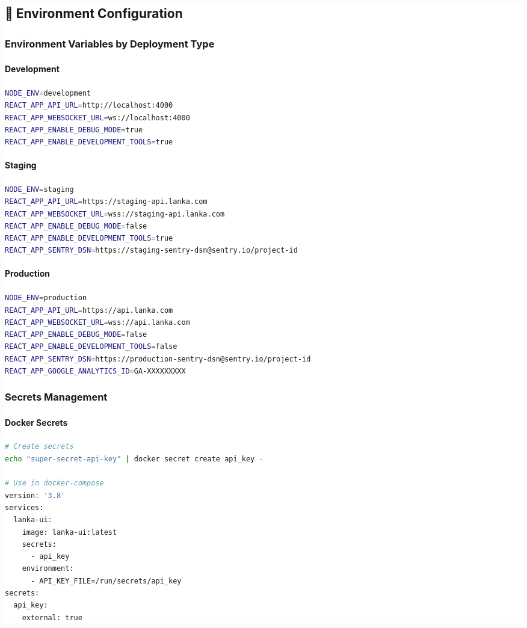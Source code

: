 ## 🔧 Environment Configuration

### Environment Variables by Deployment Type

#### Development
```bash
NODE_ENV=development
REACT_APP_API_URL=http://localhost:4000
REACT_APP_WEBSOCKET_URL=ws://localhost:4000
REACT_APP_ENABLE_DEBUG_MODE=true
REACT_APP_ENABLE_DEVELOPMENT_TOOLS=true
```

#### Staging
```bash
NODE_ENV=staging
REACT_APP_API_URL=https://staging-api.lanka.com
REACT_APP_WEBSOCKET_URL=wss://staging-api.lanka.com
REACT_APP_ENABLE_DEBUG_MODE=false
REACT_APP_ENABLE_DEVELOPMENT_TOOLS=true
REACT_APP_SENTRY_DSN=https://staging-sentry-dsn@sentry.io/project-id
```

#### Production
```bash
NODE_ENV=production
REACT_APP_API_URL=https://api.lanka.com
REACT_APP_WEBSOCKET_URL=wss://api.lanka.com
REACT_APP_ENABLE_DEBUG_MODE=false
REACT_APP_ENABLE_DEVELOPMENT_TOOLS=false
REACT_APP_SENTRY_DSN=https://production-sentry-dsn@sentry.io/project-id
REACT_APP_GOOGLE_ANALYTICS_ID=GA-XXXXXXXXX
```

### Secrets Management

#### Docker Secrets
```bash
# Create secrets
echo "super-secret-api-key" | docker secret create api_key -

# Use in docker-compose
version: '3.8'
services:
  lanka-ui:
    image: lanka-ui:latest
    secrets:
      - api_key
    environment:
      - API_KEY_FILE=/run/secrets/api_key
secrets:
  api_key:
    external: true
```
